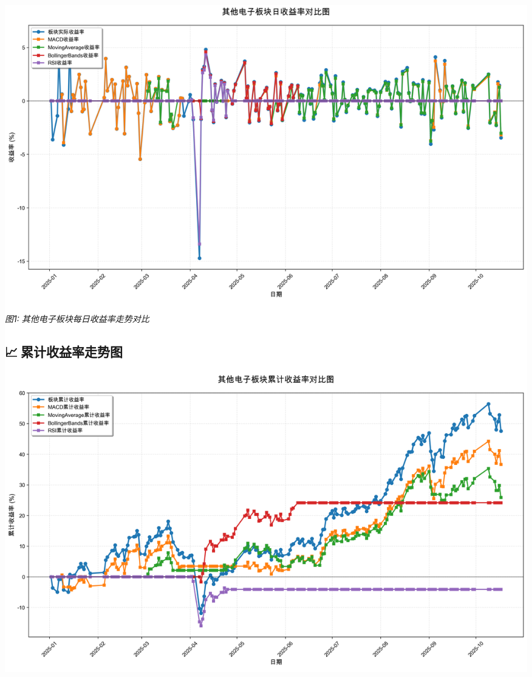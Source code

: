 ![每日收益率走势图](../../../images/20251019/科技_其他电子_每日收益率_190716.png)

*图1: 其他电子板块每日收益率走势对比*

## 📈 累计收益率走势图

![累计收益率走势图](../../../images/20251019/科技_其他电子_累计收益率_190716.png)
